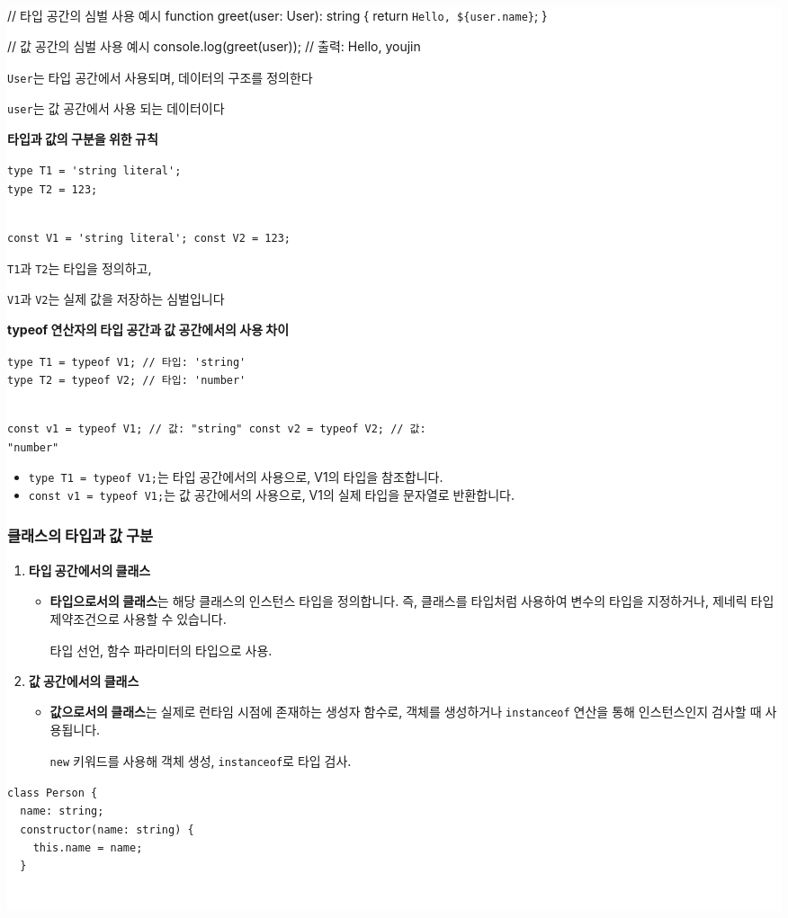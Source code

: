 // 타입 공간의 심벌 사용 예시
function greet(user: User): string {
  return `Hello, ${user.name}`;
}

// 값 공간의 심벌 사용 예시
console.log(greet(user)); // 출력: Hello, youjin
</code></pre>
<p><code>User</code>는 타입 공간에서 사용되며, 데이터의 구조를 정의한다</p>
<p><code>user</code>는 값 공간에서 사용 되는 데이터이다</p>
<p><strong>타입과 값의 구분을 위한 규칙</strong></p>
<pre><code class="language-tsx">type T1 = 'string literal';
type T2 = 123;

const V1 = 'string literal';
const V2 = 123;</code></pre>
<p><code>T1</code>과 <code>T2</code>는 타입을 정의하고, </p>
<p><code>V1</code>과 <code>V2</code>는 실제 값을 저장하는 심벌입니다</p>
<p><strong>typeof 연산자의 타입 공간과 값 공간에서의 사용 차이</strong></p>
<pre><code class="language-tsx">type T1 = typeof V1; // 타입: 'string'
type T2 = typeof V2; // 타입: 'number'

const v1 = typeof V1; // 값: &quot;string&quot;
const v2 = typeof V2; // 값: &quot;number&quot;</code></pre>
<ul>
<li><code>type T1 = typeof V1;</code>는 타입 공간에서의 사용으로, V1의 타입을 참조합니다.</li>
<li><code>const v1 = typeof V1;</code>는 값 공간에서의 사용으로, V1의 실제 타입을 문자열로 반환합니다.</li>
</ul>
<h3 id="클래스의-타입과-값-구분">클래스의 타입과 값 구분</h3>
<ol>
<li><p><strong>타입 공간에서의 클래스</strong></p>
<ul>
<li><p><strong>타입으로서의 클래스</strong>는 해당 클래스의 인스턴스 타입을 정의합니다. 즉, 클래스를 타입처럼 사용하여 변수의 타입을 지정하거나, 제네릭 타입 제약조건으로 사용할 수 있습니다.</p>
<p>타입 선언, 함수 파라미터의 타입으로 사용.</p>
</li>
</ul>
</li>
<li><p><strong>값 공간에서의 클래스</strong></p>
<ul>
<li><p><strong>값으로서의 클래스</strong>는 실제로 런타임 시점에 존재하는 생성자 함수로, 객체를 생성하거나 <code>instanceof</code> 연산을 통해 인스턴스인지 검사할 때 사용됩니다.</p>
<p><code>new</code> 키워드를 사용해 객체 생성, <code>instanceof</code>로 타입 검사.</p>
</li>
</ul>
</li>
</ol>
<pre><code class="language-tsx">class Person {
  name: string;
  constructor(name: string) {
    this.name = name;
  }
